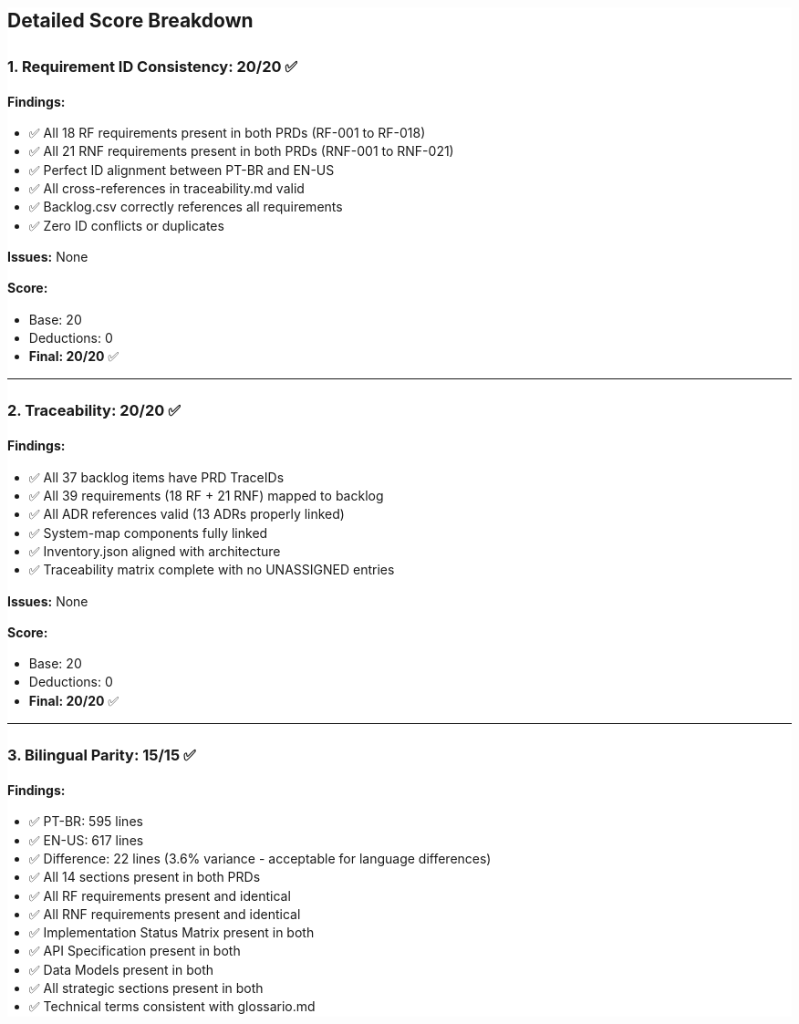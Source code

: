 ## Detailed Score Breakdown

### 1. Requirement ID Consistency: 20/20 ✅

**Findings:**
- ✅ All 18 RF requirements present in both PRDs (RF-001 to RF-018)
- ✅ All 21 RNF requirements present in both PRDs (RNF-001 to RNF-021)
- ✅ Perfect ID alignment between PT-BR and EN-US
- ✅ All cross-references in traceability.md valid
- ✅ Backlog.csv correctly references all requirements
- ✅ Zero ID conflicts or duplicates

**Issues:** None

**Score:**
- Base: 20
- Deductions: 0
- **Final: 20/20** ✅

---

### 2. Traceability: 20/20 ✅

**Findings:**
- ✅ All 37 backlog items have PRD TraceIDs
- ✅ All 39 requirements (18 RF + 21 RNF) mapped to backlog
- ✅ All ADR references valid (13 ADRs properly linked)
- ✅ System-map components fully linked
- ✅ Inventory.json aligned with architecture
- ✅ Traceability matrix complete with no UNASSIGNED entries

**Issues:** None

**Score:**
- Base: 20
- Deductions: 0
- **Final: 20/20** ✅

---

### 3. Bilingual Parity: 15/15 ✅

**Findings:**
- ✅ PT-BR: 595 lines
- ✅ EN-US: 617 lines
- ✅ Difference: 22 lines (3.6% variance - acceptable for language differences)
- ✅ All 14 sections present in both PRDs
- ✅ All RF requirements present and identical
- ✅ All RNF requirements present and identical
- ✅ Implementation Status Matrix present in both
- ✅ API Specification present in both
- ✅ Data Models present in both
- ✅ All strategic sections present in both
- ✅ Technical terms consistent with glossario.md
